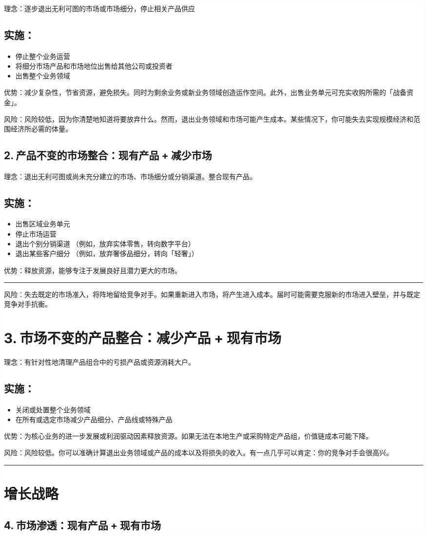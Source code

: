 理念：逐步退出无利可图的市场或市场细分，停止相关产品供应

## 实施：

- 停止整个业务运营
- 将细分市场产品和市场地位出售给其他公司或投资者
- 出售整个业务领域

优势：减少复杂性，节省资源，避免损失。同时为剩余业务或新业务领域创造运作空间。此外，出售业务单元可充实收购所需的「战备资金」。

风险：风险较低，因为你清楚地知道将要放弃什么。然而，退出业务领域和市场可能产生成本。某些情况下，你可能失去实现规模经济和范围经济所必需的体量。

## 2. 产品不变的市场整合：现有产品 + 减少市场

理念：退出无利可图或尚未充分建立的市场、市场细分或分销渠道。整合现有产品。

## 实施：

- 出售区域业务单元
- 停止市场运营
- 退出个别分销渠道
（例如，放弃实体零售，转向数字平台）
- 退出某些客户细分
（例如，放弃奢侈品细分，转向「轻奢」）

优势：释放资源，能够专注于发展良好且潜力更大的市场。

---


风险：失去既定的市场准入，将阵地留给竞争对手。如果重新进入市场，将产生进入成本。届时可能需要克服新的市场进入壁垒，并与既定竞争对手抗衡。

# 3. 市场不变的产品整合：减少产品 + 现有市场

理念：有针对性地清理产品组合中的亏损产品或资源消耗大户。

## 实施：

- 关闭或处置整个业务领域
- 在所有或选定市场减少产品细分、产品线或特殊产品

优势：为核心业务的进一步发展或利润驱动因素释放资源。如果无法在本地生产或采购特定产品组，价值链成本可能下降。

风险：风险较低。你可以准确计算退出业务领域或产品的成本以及将损失的收入。有一点几乎可以肯定：你的竞争对手会很高兴。

---


# 增长战略

## 4. 市场渗透：现有产品 + 现有市场
